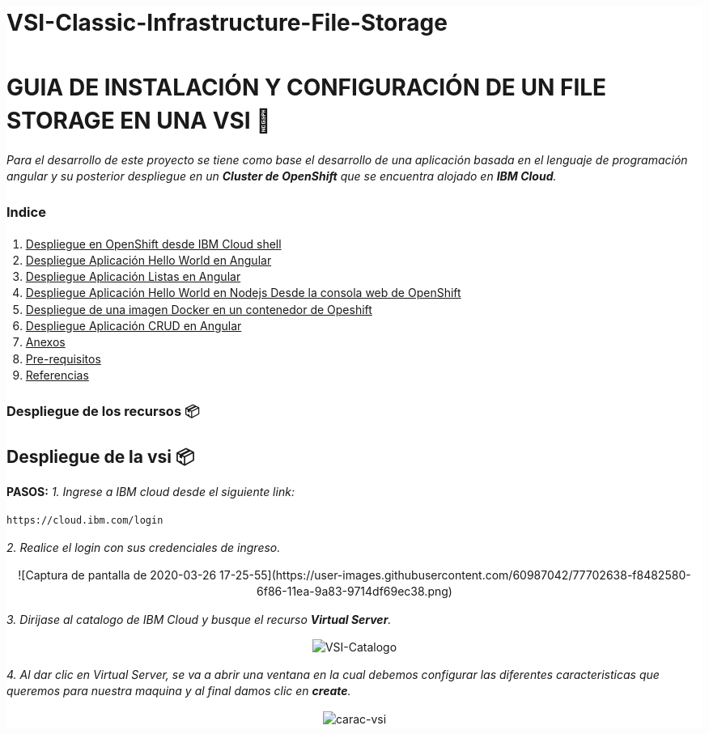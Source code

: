 # VSI-Classic-Infrastructure-File-Storage

# GUIA DE INSTALACIÓN Y CONFIGURACIÓN DE UN FILE STORAGE EN UNA VSI 🚀

_Para el desarrollo de este proyecto se tiene como base el desarrollo de una aplicación basada en el lenguaje de programación angular y su posterior despliegue en un **Cluster de OpenShift** que se encuentra alojado en **IBM Cloud**._

### Indice
1. [Despliegue en OpenShift desde IBM Cloud shell](#Despliegue-en-OpenShift-desde-IBM-Cloud-shell-)
2. [Despliegue Aplicación Hello World en Angular](#despliegue-aplicación-hello-world-en-angular-🅰️)
3. [Despliegue Aplicación Listas en Angular](#despliegue-aplicación-listas-en-angular-🅰️)
4. [Despliegue Aplicación Hello World en Nodejs Desde la consola web de OpenShift ](#Despliegue-Aplicación-Hello-World-en-Nodejs-Desde-la-consola-web-de-OpenShift-)
5. [Despliegue de una imagen Docker en un contenedor de Opeshift](#Despliegue-de-una-imagen-Docker-en-un-contenedor-de-Opeshift-)
6. [Despliegue Aplicación CRUD en Angular](#Despliegue-Aplicación-CRUD-en-Angular-)
7. [Anexos](#ANEXOS)
8. [Pre-requisitos](#Pre-requisitos-)
9. [Referencias](#Referencias)

### Despliegue de los recursos 📦

## Despliegue de la vsi 📦
**PASOS:**
_1. Ingrese a IBM cloud desde el siguiente link:_
```
https://cloud.ibm.com/login
```
_2. Realice el login con sus credenciales de ingreso._


<p align="center">
![Captura de pantalla de 2020-03-26 17-25-55](https://user-images.githubusercontent.com/60987042/77702638-f8482580-6f86-11ea-9a83-9714df69ec38.png)
</p>


_3. Dirijase al catalogo de IBM Cloud y busque el recurso **Virtual Server**._

<p align="center">
<img width="960" alt="VSI-Catalogo" src="https://user-images.githubusercontent.com/60987042/90690094-bb7f1280-e236-11ea-8d20-52e5a3ef7393.PNG">
</p>

_4. Al dar clic en Virtual Server, se va a abrir una ventana en la cual debemos configurar las diferentes caracteristicas que queremos para nuestra maquina y al final damos clic en **create**._

<p align="center">
<img width="960" alt="carac-vsi" src="https://user-images.githubusercontent.com/60987042/90690127-c3d74d80-e236-11ea-84d5-4718ac0d47a4.PNG">
</p>
